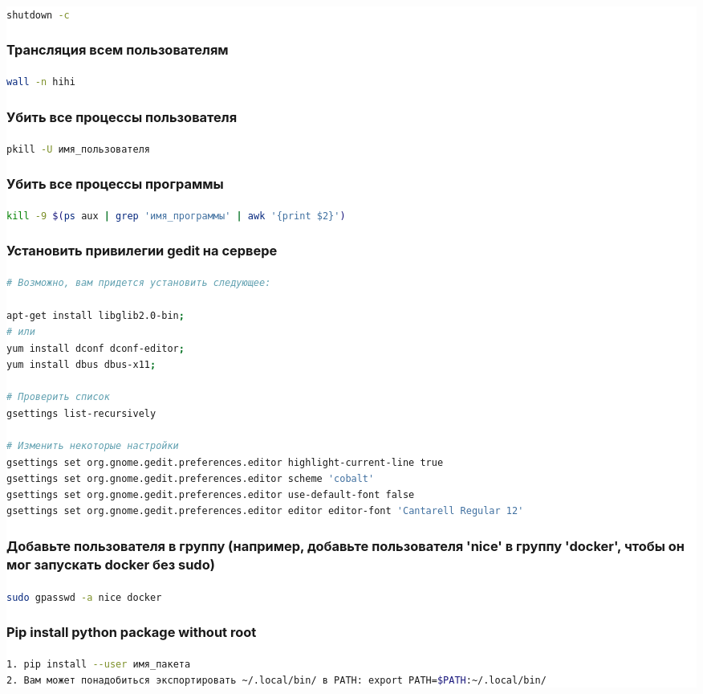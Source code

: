 ```bash
shutdown -c
```

### Трансляция всем пользователям

```bash
wall -n hihi
```

### Убить все процессы пользователя

```bash
pkill -U имя_пользователя
```

### Убить все процессы программы

```bash
kill -9 $(ps aux | grep 'имя_программы' | awk '{print $2}')
```

### Установить привилегии gedit на сервере

```bash
# Возможно, вам придется установить следующее:

apt-get install libglib2.0-bin;
# или
yum install dconf dconf-editor;
yum install dbus dbus-x11;

# Проверить список
gsettings list-recursively

# Изменить некоторые настройки
gsettings set org.gnome.gedit.preferences.editor highlight-current-line true
gsettings set org.gnome.gedit.preferences.editor scheme 'cobalt'
gsettings set org.gnome.gedit.preferences.editor use-default-font false
gsettings set org.gnome.gedit.preferences.editor editor editor-font 'Cantarell Regular 12'
```

### Добавьте пользователя в группу (например, добавьте пользователя 'nice' в группу 'docker', чтобы он мог запускать docker без sudo)

```bash
sudo gpasswd -a nice docker
```

### Pip install python package without root

```bash
1. pip install --user имя_пакета
2. Вам может понадобиться экспортировать ~/.local/bin/ в PATH: export PATH=$PATH:~/.local/bin/
```
